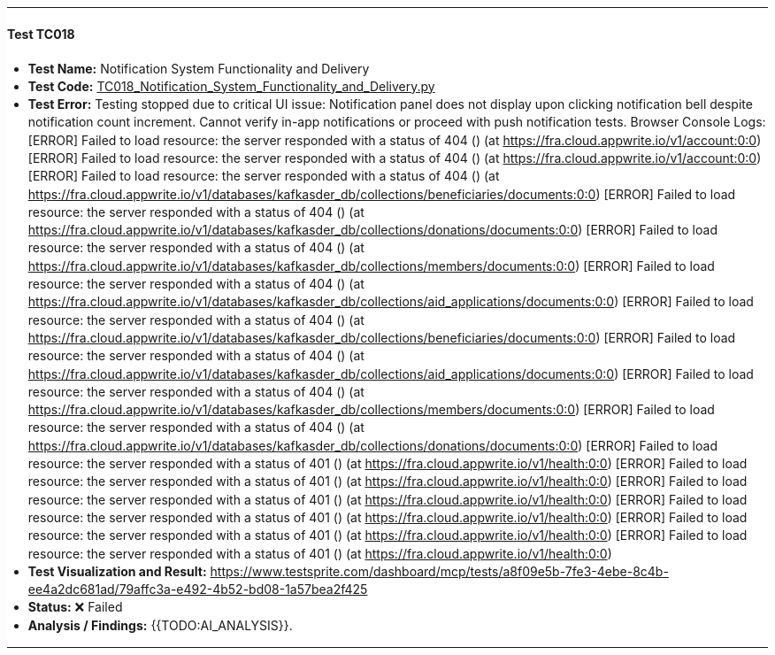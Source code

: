 
---

#### Test TC018

- **Test Name:** Notification System Functionality and Delivery
- **Test Code:**
  [TC018_Notification_System_Functionality_and_Delivery.py](./TC018_Notification_System_Functionality_and_Delivery.py)
- **Test Error:** Testing stopped due to critical UI issue: Notification panel
  does not display upon clicking notification bell despite notification count
  increment. Cannot verify in-app notifications or proceed with push
  notification tests. Browser Console Logs: [ERROR] Failed to load resource: the
  server responded with a status of 404 () (at
  https://fra.cloud.appwrite.io/v1/account:0:0) [ERROR] Failed to load resource:
  the server responded with a status of 404 () (at
  https://fra.cloud.appwrite.io/v1/account:0:0) [ERROR] Failed to load resource:
  the server responded with a status of 404 () (at
  https://fra.cloud.appwrite.io/v1/databases/kafkasder_db/collections/beneficiaries/documents:0:0)
  [ERROR] Failed to load resource: the server responded with a status of 404 ()
  (at
  https://fra.cloud.appwrite.io/v1/databases/kafkasder_db/collections/donations/documents:0:0)
  [ERROR] Failed to load resource: the server responded with a status of 404 ()
  (at
  https://fra.cloud.appwrite.io/v1/databases/kafkasder_db/collections/members/documents:0:0)
  [ERROR] Failed to load resource: the server responded with a status of 404 ()
  (at
  https://fra.cloud.appwrite.io/v1/databases/kafkasder_db/collections/aid_applications/documents:0:0)
  [ERROR] Failed to load resource: the server responded with a status of 404 ()
  (at
  https://fra.cloud.appwrite.io/v1/databases/kafkasder_db/collections/beneficiaries/documents:0:0)
  [ERROR] Failed to load resource: the server responded with a status of 404 ()
  (at
  https://fra.cloud.appwrite.io/v1/databases/kafkasder_db/collections/aid_applications/documents:0:0)
  [ERROR] Failed to load resource: the server responded with a status of 404 ()
  (at
  https://fra.cloud.appwrite.io/v1/databases/kafkasder_db/collections/members/documents:0:0)
  [ERROR] Failed to load resource: the server responded with a status of 404 ()
  (at
  https://fra.cloud.appwrite.io/v1/databases/kafkasder_db/collections/donations/documents:0:0)
  [ERROR] Failed to load resource: the server responded with a status of 401 ()
  (at https://fra.cloud.appwrite.io/v1/health:0:0) [ERROR] Failed to load
  resource: the server responded with a status of 401 () (at
  https://fra.cloud.appwrite.io/v1/health:0:0) [ERROR] Failed to load resource:
  the server responded with a status of 401 () (at
  https://fra.cloud.appwrite.io/v1/health:0:0) [ERROR] Failed to load resource:
  the server responded with a status of 401 () (at
  https://fra.cloud.appwrite.io/v1/health:0:0) [ERROR] Failed to load resource:
  the server responded with a status of 401 () (at
  https://fra.cloud.appwrite.io/v1/health:0:0) [ERROR] Failed to load resource:
  the server responded with a status of 401 () (at
  https://fra.cloud.appwrite.io/v1/health:0:0)
- **Test Visualization and Result:**
  https://www.testsprite.com/dashboard/mcp/tests/a8f09e5b-7fe3-4ebe-8c4b-ee4a2dc681ad/79affc3a-e492-4b52-bd08-1a57bea2f425
- **Status:** ❌ Failed
- **Analysis / Findings:** {{TODO:AI_ANALYSIS}}.

---
